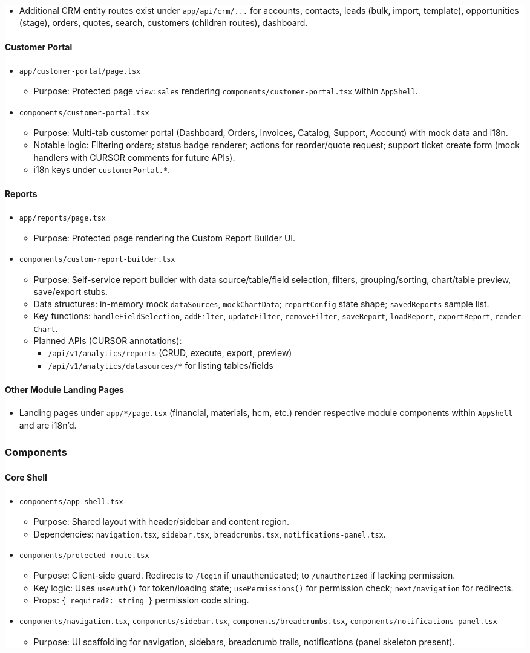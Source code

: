 - Additional CRM entity routes exist under `app/api/crm/...` for accounts, contacts, leads (bulk, import, template), opportunities (stage), orders, quotes, search, customers (children routes), dashboard.

#### Customer Portal

- `app/customer-portal/page.tsx`
  - Purpose: Protected page `view:sales` rendering `components/customer-portal.tsx` within `AppShell`.

- `components/customer-portal.tsx`
  - Purpose: Multi-tab customer portal (Dashboard, Orders, Invoices, Catalog, Support, Account) with mock data and i18n.
  - Notable logic: Filtering orders; status badge renderer; actions for reorder/quote request; support ticket create form (mock handlers with CURSOR comments for future APIs).
  - i18n keys under `customerPortal.*`.

#### Reports

- `app/reports/page.tsx`
  - Purpose: Protected page rendering the Custom Report Builder UI.

- `components/custom-report-builder.tsx`
  - Purpose: Self-service report builder with data source/table/field selection, filters, grouping/sorting, chart/table preview, save/export stubs.
  - Data structures: in-memory mock `dataSources`, `mockChartData`; `reportConfig` state shape; `savedReports` sample list.
  - Key functions: `handleFieldSelection`, `addFilter`, `updateFilter`, `removeFilter`, `saveReport`, `loadReport`, `exportReport`, `renderChart`.
  - Planned APIs (CURSOR annotations):
    - `/api/v1/analytics/reports` (CRUD, execute, export, preview)
    - `/api/v1/analytics/datasources/*` for listing tables/fields

#### Other Module Landing Pages

- Landing pages under `app/*/page.tsx` (financial, materials, hcm, etc.) render respective module components within `AppShell` and are i18n’d.

### Components

#### Core Shell

- `components/app-shell.tsx`
  - Purpose: Shared layout with header/sidebar and content region.
  - Dependencies: `navigation.tsx`, `sidebar.tsx`, `breadcrumbs.tsx`, `notifications-panel.tsx`.

- `components/protected-route.tsx`
  - Purpose: Client-side guard. Redirects to `/login` if unauthenticated; to `/unauthorized` if lacking permission.
  - Key logic: Uses `useAuth()` for token/loading state; `usePermissions()` for permission check; `next/navigation` for redirects.
  - Props: `{ required?: string }` permission code string.

- `components/navigation.tsx`, `components/sidebar.tsx`, `components/breadcrumbs.tsx`, `components/notifications-panel.tsx`
  - Purpose: UI scaffolding for navigation, sidebars, breadcrumb trails, notifications (panel skeleton present).
